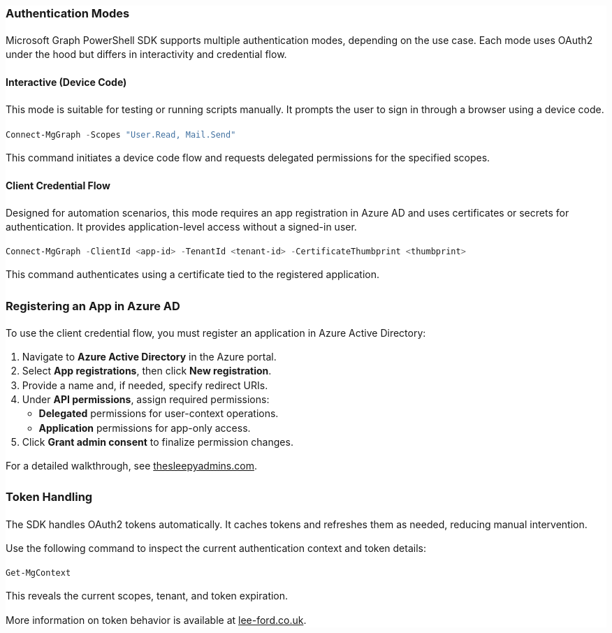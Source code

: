### Authentication Modes

Microsoft Graph PowerShell SDK supports multiple authentication modes, depending on the use case. Each mode uses OAuth2 under the hood but differs in interactivity and credential flow.

#### Interactive (Device Code)

This mode is suitable for testing or running scripts manually. It prompts the user to sign in through a browser using a device code.

```powershell
Connect-MgGraph -Scopes "User.Read, Mail.Send"
```

This command initiates a device code flow and requests delegated permissions for the specified scopes.

#### Client Credential Flow

Designed for automation scenarios, this mode requires an app registration in Azure AD and uses certificates or secrets for authentication. It provides application-level access without a signed-in user.

```powershell
Connect-MgGraph -ClientId <app-id> -TenantId <tenant-id> -CertificateThumbprint <thumbprint>
```

This command authenticates using a certificate tied to the registered application.

### Registering an App in Azure AD

To use the client credential flow, you must register an application in Azure Active Directory:

1. Navigate to **Azure Active Directory** in the Azure portal.
2. Select **App registrations**, then click **New registration**.
3. Provide a name and, if needed, specify redirect URIs.
4. Under **API permissions**, assign required permissions:
   - **Delegated** permissions for user-context operations.
   - **Application** permissions for app-only access.
5. Click **Grant admin consent** to finalize permission changes.

For a detailed walkthrough, see [thesleepyadmins.com](https://thesleepyadmins.com/2020/11/22/using-microsoft-graph-powershell-sdk/?utm_source=openai).

### Token Handling

The SDK handles OAuth2 tokens automatically. It caches tokens and refreshes them as needed, reducing manual intervention.

Use the following command to inspect the current authentication context and token details:

```powershell
Get-MgContext
```

This reveals the current scopes, tenant, and token expiration.

More information on token behavior is available at [lee-ford.co.uk](https://www.lee-ford.co.uk/graph-api-powershell-sdk/?utm_source=openai).
